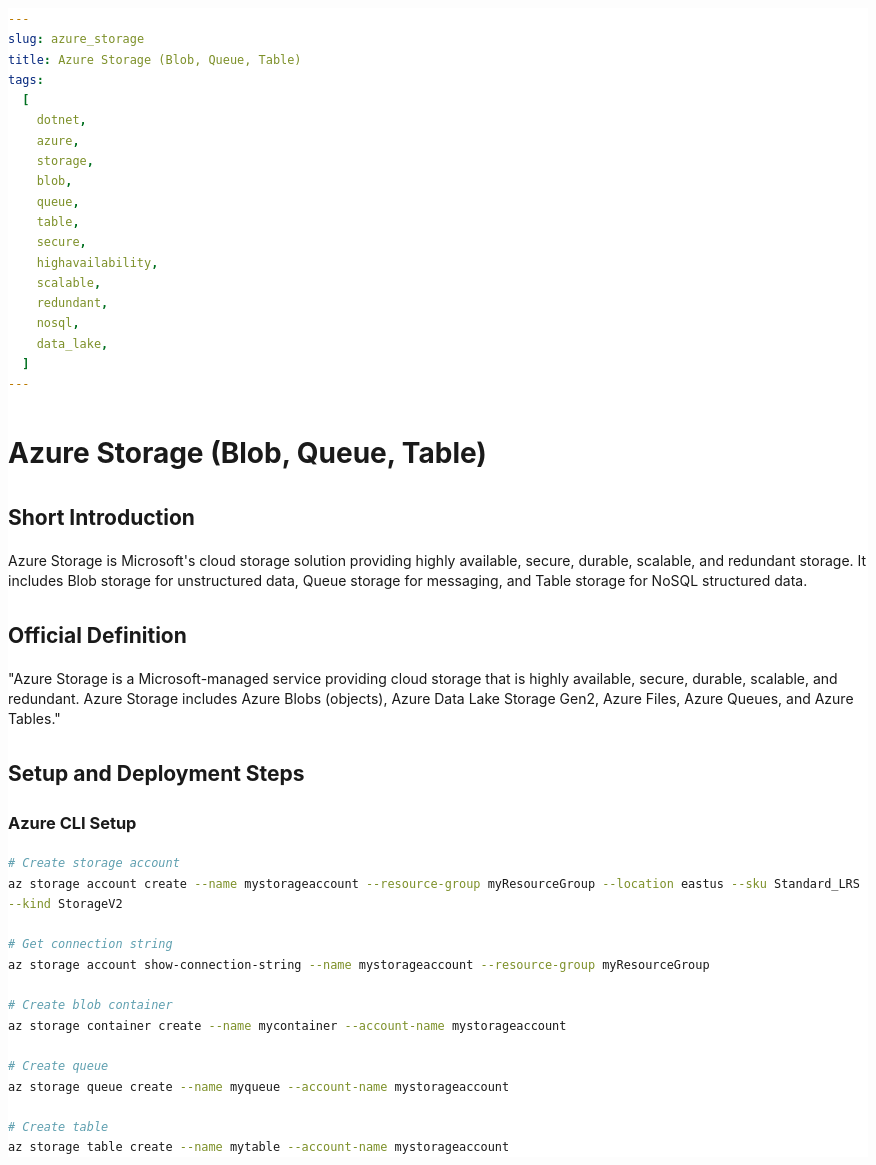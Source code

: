 ```yaml
---
slug: azure_storage
title: Azure Storage (Blob, Queue, Table)
tags:
  [
    dotnet,
    azure,
    storage,
    blob,
    queue,
    table,
    secure,
    highavailability,
    scalable,
    redundant,
    nosql,
    data_lake,
  ]
---
```


# Azure Storage (Blob, Queue, Table)

## Short Introduction

Azure Storage is Microsoft's cloud storage solution providing highly available, secure, durable, scalable, and redundant storage. It includes Blob storage for unstructured data, Queue storage for messaging, and Table storage for NoSQL structured data.

## Official Definition

"Azure Storage is a Microsoft-managed service providing cloud storage that is highly available, secure, durable, scalable, and redundant. Azure Storage includes Azure Blobs (objects), Azure Data Lake Storage Gen2, Azure Files, Azure Queues, and Azure Tables."

## Setup and Deployment Steps

### Azure CLI Setup

```bash
# Create storage account
az storage account create --name mystorageaccount --resource-group myResourceGroup --location eastus --sku Standard_LRS --kind StorageV2

# Get connection string
az storage account show-connection-string --name mystorageaccount --resource-group myResourceGroup

# Create blob container
az storage container create --name mycontainer --account-name mystorageaccount

# Create queue
az storage queue create --name myqueue --account-name mystorageaccount

# Create table
az storage table create --name mytable --account-name mystorageaccount
```
